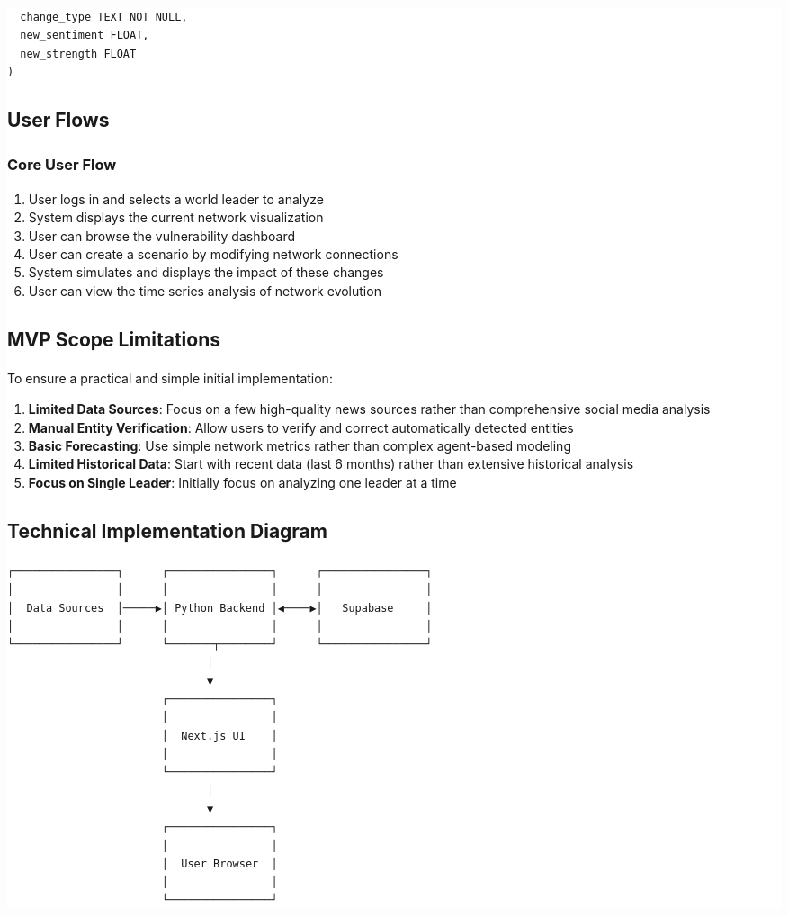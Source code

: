 ```
  change_type TEXT NOT NULL,
  new_sentiment FLOAT,
  new_strength FLOAT
)
```

## User Flows

### Core User Flow

1. User logs in and selects a world leader to analyze
2. System displays the current network visualization
3. User can browse the vulnerability dashboard
4. User can create a scenario by modifying network connections
5. System simulates and displays the impact of these changes
6. User can view the time series analysis of network evolution

## MVP Scope Limitations

To ensure a practical and simple initial implementation:

1. **Limited Data Sources**: Focus on a few high-quality news sources rather than comprehensive social media analysis
2. **Manual Entity Verification**: Allow users to verify and correct automatically detected entities
3. **Basic Forecasting**: Use simple network metrics rather than complex agent-based modeling
4. **Limited Historical Data**: Start with recent data (last 6 months) rather than extensive historical analysis
5. **Focus on Single Leader**: Initially focus on analyzing one leader at a time

## Technical Implementation Diagram

```
┌────────────────┐      ┌────────────────┐      ┌────────────────┐
│                │      │                │      │                │
│  Data Sources  │─────▶│ Python Backend │◀────▶│   Supabase     │
│                │      │                │      │                │
└────────────────┘      └───────┬────────┘      └────────────────┘
                               │
                               ▼
                        ┌────────────────┐
                        │                │
                        │  Next.js UI    │
                        │                │
                        └────────────────┘
                               │
                               ▼
                        ┌────────────────┐
                        │                │
                        │  User Browser  │
                        │                │
                        └────────────────┘
```
